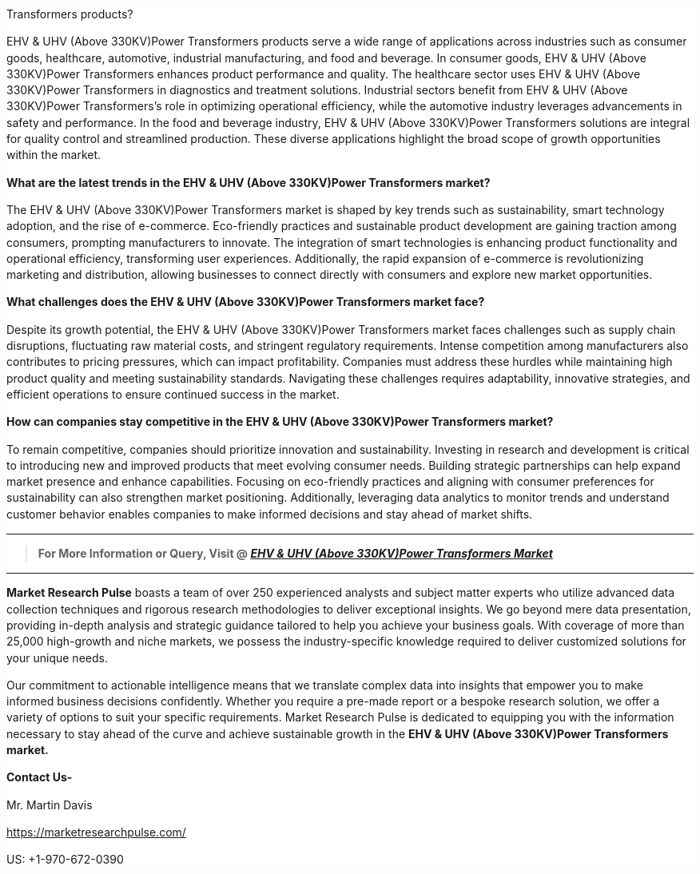 Transformers products?</strong></p><p>EHV & UHV (Above 330KV)Power Transformers products serve a wide range of applications across industries such as consumer goods, healthcare, automotive, industrial manufacturing, and food and beverage. In consumer goods, EHV & UHV (Above 330KV)Power Transformers enhances product performance and quality. The healthcare sector uses EHV & UHV (Above 330KV)Power Transformers in diagnostics and treatment solutions. Industrial sectors benefit from EHV & UHV (Above 330KV)Power Transformers&rsquo;s role in optimizing operational efficiency, while the automotive industry leverages advancements in safety and performance. In the food and beverage industry, EHV & UHV (Above 330KV)Power Transformers solutions are integral for quality control and streamlined production. These diverse applications highlight the broad scope of growth opportunities within the market.</p><p><strong>What are the latest trends in the EHV & UHV (Above 330KV)Power Transformers market?</strong></p><p>The EHV & UHV (Above 330KV)Power Transformers market is shaped by key trends such as sustainability, smart technology adoption, and the rise of e-commerce. Eco-friendly practices and sustainable product development are gaining traction among consumers, prompting manufacturers to innovate. The integration of smart technologies is enhancing product functionality and operational efficiency, transforming user experiences. Additionally, the rapid expansion of e-commerce is revolutionizing marketing and distribution, allowing businesses to connect directly with consumers and explore new market opportunities.</p><p><strong>What challenges does the EHV & UHV (Above 330KV)Power Transformers market face?</strong></p><p>Despite its growth potential, the EHV & UHV (Above 330KV)Power Transformers market faces challenges such as supply chain disruptions, fluctuating raw material costs, and stringent regulatory requirements. Intense competition among manufacturers also contributes to pricing pressures, which can impact profitability. Companies must address these hurdles while maintaining high product quality and meeting sustainability standards. Navigating these challenges requires adaptability, innovative strategies, and efficient operations to ensure continued success in the market.</p><p><strong>How can companies stay competitive in the EHV & UHV (Above 330KV)Power Transformers market?</strong></p><p>To remain competitive, companies should prioritize innovation and sustainability. Investing in research and development is critical to introducing new and improved products that meet evolving consumer needs. Building strategic partnerships can help expand market presence and enhance capabilities. Focusing on eco-friendly practices and aligning with consumer preferences for sustainability can also strengthen market positioning. Additionally, leveraging data analytics to monitor trends and understand customer behavior enables companies to make informed decisions and stay ahead of market shifts.</p><hr /><blockquote><p><strong>For More Information or Query, Visit @&nbsp;<em><a href="https://marketresearchpulse.com/report/127647/ehv-uhv-above-330kvpower-transformers-market?utm_source=Linkedin&utm_medium=023">EHV & UHV (Above 330KV)Power Transformers Market</a></em></strong></p></blockquote><hr /><p><strong>Market Research Pulse</strong> boasts a team of over 250 experienced analysts and subject matter experts who utilize advanced data collection techniques and rigorous research methodologies to deliver exceptional insights. We go beyond mere data presentation, providing in-depth analysis and strategic guidance tailored to help you achieve your business goals. With coverage of more than 25,000 high-growth and niche markets, we possess the industry-specific knowledge required to deliver customized solutions for your unique needs.</p><p>Our commitment to actionable intelligence means that we translate complex data into insights that empower you to make informed business decisions confidently. Whether you require a pre-made report or a bespoke research solution, we offer a variety of options to suit your specific requirements. Market Research Pulse is dedicated to equipping you with the information necessary to stay ahead of the curve and achieve sustainable growth in the <strong>EHV & UHV (Above 330KV)Power Transformers market.</strong></p><p><strong>Contact Us-</strong></p><p>Mr. Martin Davis</p><p>https://marketresearchpulse.com/</p><p>US: +1-970-672-0390</p>